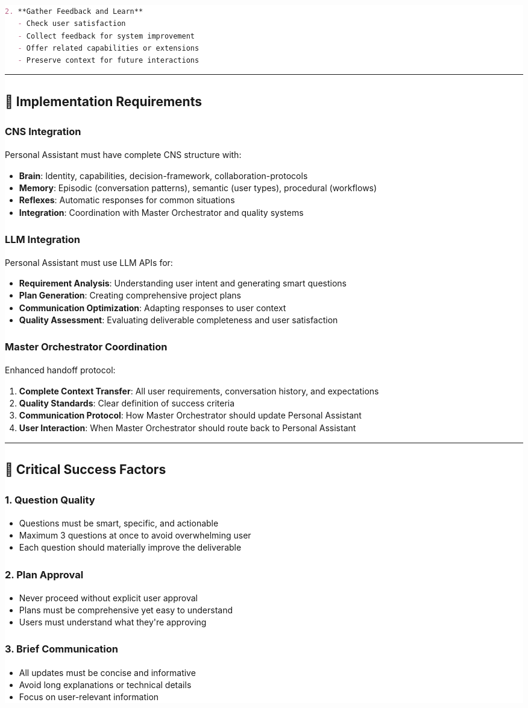 ```markdown
2. **Gather Feedback and Learn**
   - Check user satisfaction
   - Collect feedback for system improvement
   - Offer related capabilities or extensions
   - Preserve context for future interactions
```

---

## 🎯 **Implementation Requirements**

### **CNS Integration**
Personal Assistant must have complete CNS structure with:
- **Brain**: Identity, capabilities, decision-framework, collaboration-protocols
- **Memory**: Episodic (conversation patterns), semantic (user types), procedural (workflows)
- **Reflexes**: Automatic responses for common situations
- **Integration**: Coordination with Master Orchestrator and quality systems

### **LLM Integration**
Personal Assistant must use LLM APIs for:
- **Requirement Analysis**: Understanding user intent and generating smart questions
- **Plan Generation**: Creating comprehensive project plans
- **Communication Optimization**: Adapting responses to user context
- **Quality Assessment**: Evaluating deliverable completeness and user satisfaction

### **Master Orchestrator Coordination**
Enhanced handoff protocol:
1. **Complete Context Transfer**: All user requirements, conversation history, and expectations
2. **Quality Standards**: Clear definition of success criteria
3. **Communication Protocol**: How Master Orchestrator should update Personal Assistant
4. **User Interaction**: When Master Orchestrator should route back to Personal Assistant

---

## 🚨 **Critical Success Factors**

### **1. Question Quality**
- Questions must be smart, specific, and actionable
- Maximum 3 questions at once to avoid overwhelming user
- Each question should materially improve the deliverable

### **2. Plan Approval**
- Never proceed without explicit user approval
- Plans must be comprehensive yet easy to understand
- Users must understand what they're approving

### **3. Brief Communication**
- All updates must be concise and informative
- Avoid long explanations or technical details
- Focus on user-relevant information
